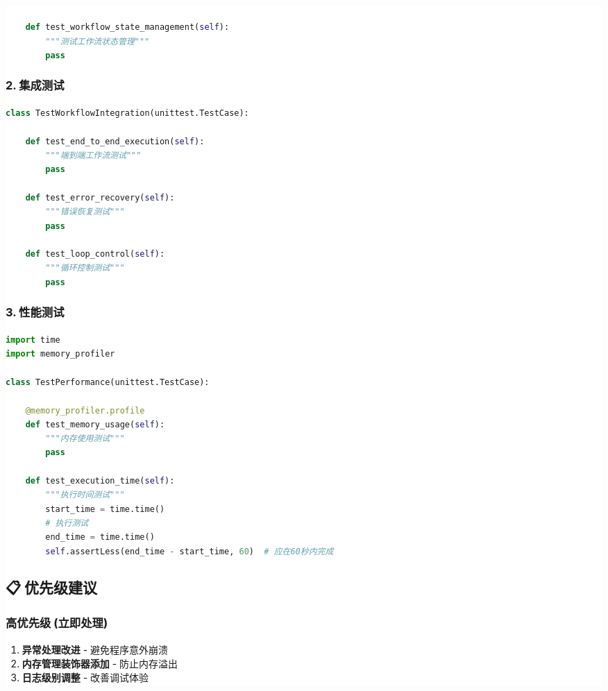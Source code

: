 ```python
        
    def test_workflow_state_management(self):
        """测试工作流状态管理"""
        pass
```

### 2. 集成测试
```python
class TestWorkflowIntegration(unittest.TestCase):
    
    def test_end_to_end_execution(self):
        """端到端工作流测试"""
        pass
        
    def test_error_recovery(self):
        """错误恢复测试"""
        pass
        
    def test_loop_control(self):
        """循环控制测试"""
        pass
```

### 3. 性能测试
```python
import time
import memory_profiler

class TestPerformance(unittest.TestCase):
    
    @memory_profiler.profile
    def test_memory_usage(self):
        """内存使用测试"""
        pass
        
    def test_execution_time(self):
        """执行时间测试"""
        start_time = time.time()
        # 执行测试
        end_time = time.time()
        self.assertLess(end_time - start_time, 60)  # 应在60秒内完成
```

## 📋 优先级建议

### 高优先级 (立即处理)
1. **异常处理改进** - 避免程序意外崩溃
2. **内存管理装饰器添加** - 防止内存溢出
3. **日志级别调整** - 改善调试体验
